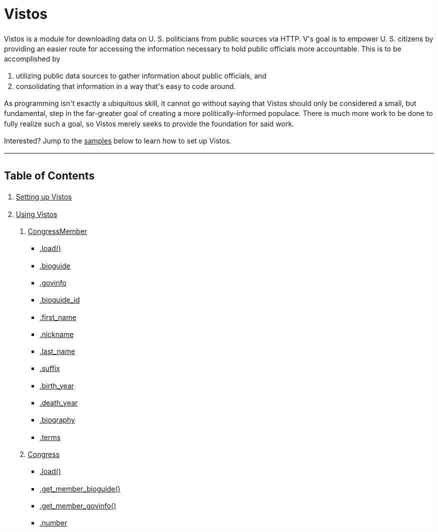 # Vistos

Vistos is a module for downloading data on U. S. politicians from public sources via HTTP. V's goal is to empower U. S. citizens by providing an easier route for accessing the information necessary to hold public officials more accountable.
This is to be accomplished by

1) utilizing public data sources to gather information about public officials, and
2) consolidating that information in a way that's easy to code around.

As programming isn't exactly a ubiquitous skill, it cannot go without saying that Vistos should only be considered a small, but fundamental, step in the far-greater goal of creating a more politically-informed populace. There is much more work to be done to fully realize such a goal, so Vistos merely seeks to provide the foundation for said work.

Interested? Jump to the [samples](#tutorial) below to learn how to set up Vistos.

***

## Table of Contents

1. [Setting up Vistos](#tutorial)

1. [Using Vistos](#using)

    1. [CongressMember](#member)

        - [.load()](#member_load)

        - [.bioguide](#member_bioguide)

        - [.govinfo](#member_govinfo)

        - [.bioguide_id](#member_bioguide_id)

        - [.first_name](#member_first_name)

        - [.nickname](#member_nickname)

        - [.last_name](#member_last_name)

        - [.suffix](#member_suffix)

        - [.birth_year](#member_birth_year)

        - [.death_year](#member_death_year)

        - [.biography](#member_biography)

        - [.terms](#member_terms)

    1. [Congress](#congress)

        - [.load()](#congress_load)

        - [.get_member_bioguide()](#get_member_bioguide)

        - [.get_member_govinfo()](#get_member_govinfo)

        - [.number](#congress_number)
